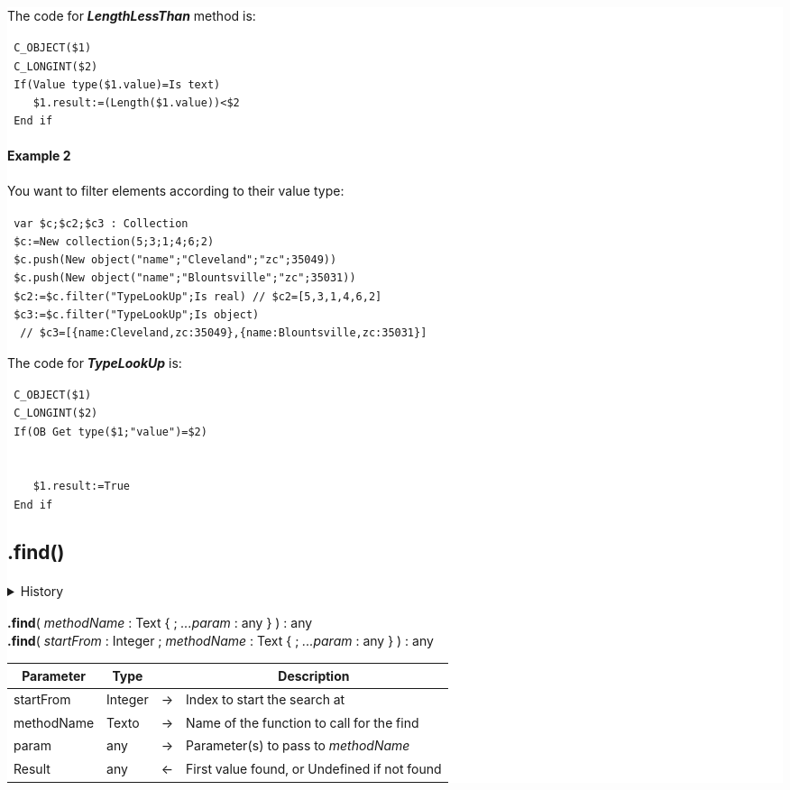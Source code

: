 The code for ***LengthLessThan*** method is:

```4d
 C_OBJECT($1)
 C_LONGINT($2)
 If(Value type($1.value)=Is text)
    $1.result:=(Length($1.value))<$2
 End if
```

#### Example 2

You want to filter elements according to their value type:

```4d
 var $c;$c2;$c3 : Collection
 $c:=New collection(5;3;1;4;6;2)
 $c.push(New object("name";"Cleveland";"zc";35049))
 $c.push(New object("name";"Blountsville";"zc";35031))
 $c2:=$c.filter("TypeLookUp";Is real) // $c2=[5,3,1,4,6,2]
 $c3:=$c.filter("TypeLookUp";Is object)
  // $c3=[{name:Cleveland,zc:35049},{name:Blountsville,zc:35031}]
```

The code for ***TypeLookUp*** is:

```4d
 C_OBJECT($1)
 C_LONGINT($2)
 If(OB Get type($1;"value")=$2)


    $1.result:=True
 End if
``` 








## .find()

<details><summary>History</summary></details>


**.find**( *methodName* : Text { ; *...param* : any } ) : any<br>**.find**( *startFrom* : Integer ; *methodName* : Text { ; *...param* : any } ) : any



| Parameter  | Type    |    | Description                                  |
| ---------- | ------- |:--:| -------------------------------------------- |
| startFrom  | Integer | -> | Index to start the search at                 |
| methodName | Texto   | -> | Name of the function to call for the find    |
| param      | any     | -> | Parameter(s) to pass to *methodName*         |
| Result     | any     | <- | First value found, or Undefined if not found |
